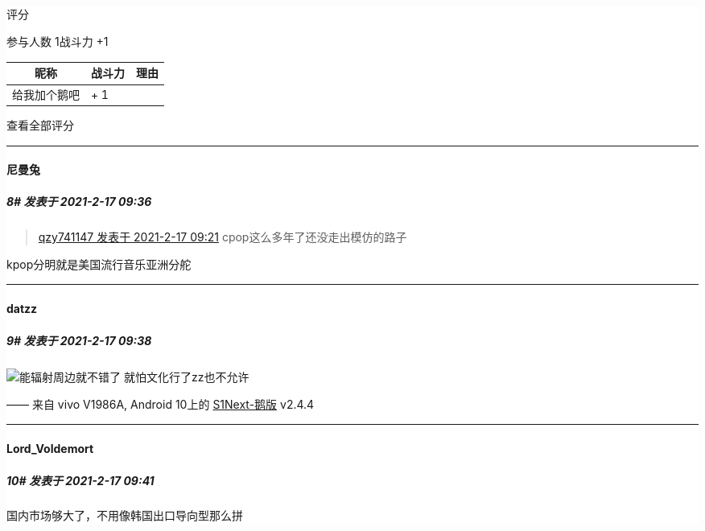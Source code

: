 评分





 参与人数 1战斗力 +1

|昵称|战斗力|理由|
|----|---|---|
| 给我加个鹅吧| + 1||



查看全部评分






*****

####  尼曼兔  
##### 8#       发表于 2021-2-17 09:36



<blockquote><a href="httphttps://bbs.saraba1st.com/2b/forum.php?mod=redirect&amp;goto=findpost&amp;pid=50351828&amp;ptid=1988132" target="_blank">qzy741147 发表于 2021-2-17 09:21</a>
cpop这么多年了还没走出模仿的路子</blockquote>
kpop分明就是美国流行音乐亚洲分舵







*****

####  datzz  
##### 9#       发表于 2021-2-17 09:38



<img src="https://static.saraba1st.com/image/smiley/face2017/067.png" referrerpolicy="no-referrer">能辐射周边就不错了 就怕文化行了zz也不允许

—— 来自 vivo V1986A, Android 10上的 [S1Next-鹅版](https://github.com/ykrank/S1-Next/releases) v2.4.4







*****

####  Lord_Voldemort  
##### 10#       发表于 2021-2-17 09:41




国内市场够大了，不用像韩国出口导向型那么拼


